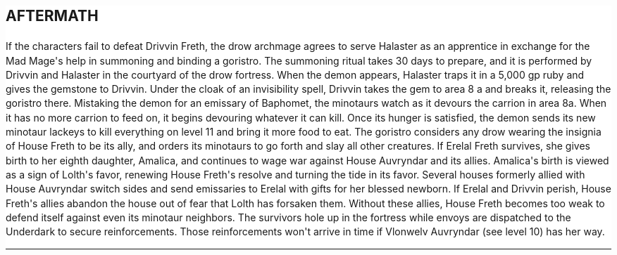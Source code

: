 ## AFTERMATH

If the characters fail to defeat Drivvin Freth, the drow archmage agrees to serve Halaster as an apprentice in exchange for the Mad Mage's help in summoning and binding a goristro. The summoning ritual takes 30 days to prepare, and it is performed by Drivvin and Halaster in the courtyard of the drow fortress.
When the demon appears, Halaster traps it in a 5,000 gp ruby and gives the gemstone to Drivvin. Under the cloak of an invisibility spell, Drivvin takes the gem to area 8 a and breaks it, releasing the goristro there. Mistaking the demon for an emissary of Baphomet, the minotaurs watch as it devours the carrion in area 8a. When it has no more carrion to feed on, it begins devouring whatever it can kill. Once its hunger is satisfied, the demon sends its new minotaur lackeys to kill everything on level 11 and bring it more food to eat. The goristro considers any drow wearing the insignia of House Freth to be its ally, and orders its minotaurs to go forth and slay all other creatures.
If Erelal Freth survives, she gives birth to her eighth daughter, Amalica, and continues to wage war against House Auvryndar and its allies. Amalica's birth is viewed as a sign of Lolth's favor, renewing House Freth's resolve and turning the tide in its favor. Several houses formerly allied with House Auvryndar switch sides and send emissaries to Erelal with gifts for her blessed newborn.
If Erelal and Drivvin perish, House Freth's allies abandon the house out of fear that Lolth has forsaken them. Without these allies, House Freth becomes too weak to defend itself against even its minotaur neighbors. The survivors hole up in the fortress while envoys are dispatched to the Underdark to secure reinforcements. Those reinforcements won't arrive in time if Vlonwelv Auvryndar (see level 10) has her way.

---